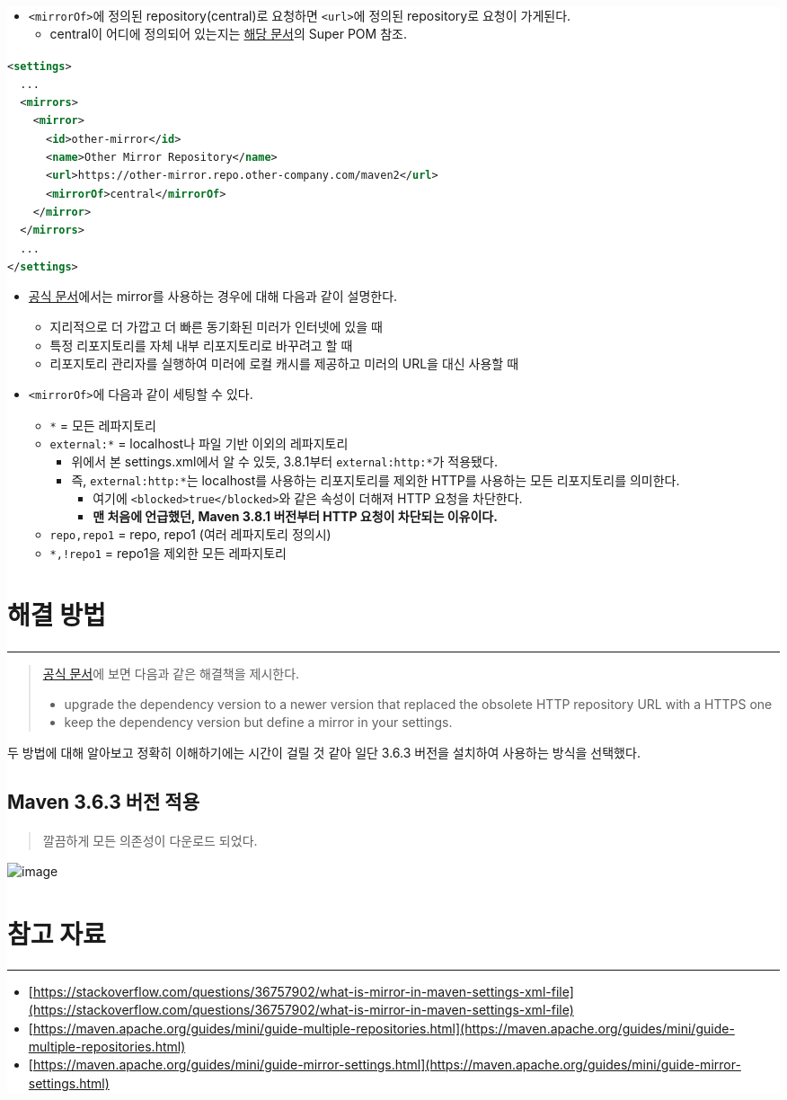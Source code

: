 - `<mirrorOf>`에 정의된 repository(central)로 요청하면 `<url>`에 정의된 repository로 요청이 가게된다.
  - central이 어디에 정의되어 있는지는 [해당 문서](https://maven.apache.org/guides/introduction/introduction-to-the-pom.html)의 Super POM 참조.

```xml
<settings>
  ...
  <mirrors>
    <mirror>
      <id>other-mirror</id>
      <name>Other Mirror Repository</name>
      <url>https://other-mirror.repo.other-company.com/maven2</url>
      <mirrorOf>central</mirrorOf>
    </mirror>
  </mirrors>
  ...
</settings>
```

- [공식 문서](https://maven.apache.org/guides/mini/guide-mirror-settings.html)에서는 mirror를 사용하는 경우에 대해 다음과 같이 설명한다.
  - 지리적으로 더 가깝고 더 빠른 동기화된 미러가 인터넷에 있을 때
  - 특정 리포지토리를 자체 내부 리포지토리로 바꾸려고 할 때
  - 리포지토리 관리자를 실행하여 미러에 로컬 캐시를 제공하고 미러의 URL을 대신 사용할 때

- `<mirrorOf>`에 다음과 같이 세팅할 수 있다.
  - `*` = 모든 레파지토리
  - `external:*` = localhost나 파일 기반 이외의 레파지토리
    - 위에서 본 settings.xml에서 알 수 있듯, 3.8.1부터 `external:http:*`가 적용됐다.
    - 즉, `external:http:*`는 localhost를 사용하는 리포지토리를 제외한 HTTP를 사용하는 모든 리포지토리를 의미한다.
      - 여기에 `<blocked>true</blocked>`와 같은 속성이 더해져 HTTP 요청을 차단한다.
      - **맨 처음에 언급했던, Maven 3.8.1 버전부터 HTTP 요청이 차단되는 이유이다.**
  - `repo,repo1` = repo, repo1 (여러 레파지토리 정의시)
  - `*,!repo1` = repo1을 제외한 모든 레파지토리


# 해결 방법
---
> [공식 문서](https://maven.apache.org/docs/3.8.1/release-notes.html)에 보면 다음과 같은 해결책을 제시한다.
> - upgrade the dependency version to a newer version that replaced the obsolete HTTP repository URL with a HTTPS one
> - keep the dependency version but define a mirror in your settings.

두 방법에 대해 알아보고 정확히 이해하기에는 시간이 걸릴 것 같아 일단 3.6.3 버전을 설치하여 사용하는 방식을 선택했다.

## Maven 3.6.3 버전 적용
> 깔끔하게 모든 의존성이 다운로드 되었다.

![image](https://user-images.githubusercontent.com/64415489/145257020-203a235f-a283-48d9-a7aa-35fdc799842f.png)


# 참고 자료
---
- [https://stackoverflow.com/questions/36757902/what-is-mirror-in-maven-settings-xml-file](https://stackoverflow.com/questions/36757902/what-is-mirror-in-maven-settings-xml-file)
- [https://maven.apache.org/guides/mini/guide-multiple-repositories.html](https://maven.apache.org/guides/mini/guide-multiple-repositories.html)
- [https://maven.apache.org/guides/mini/guide-mirror-settings.html](https://maven.apache.org/guides/mini/guide-mirror-settings.html)
